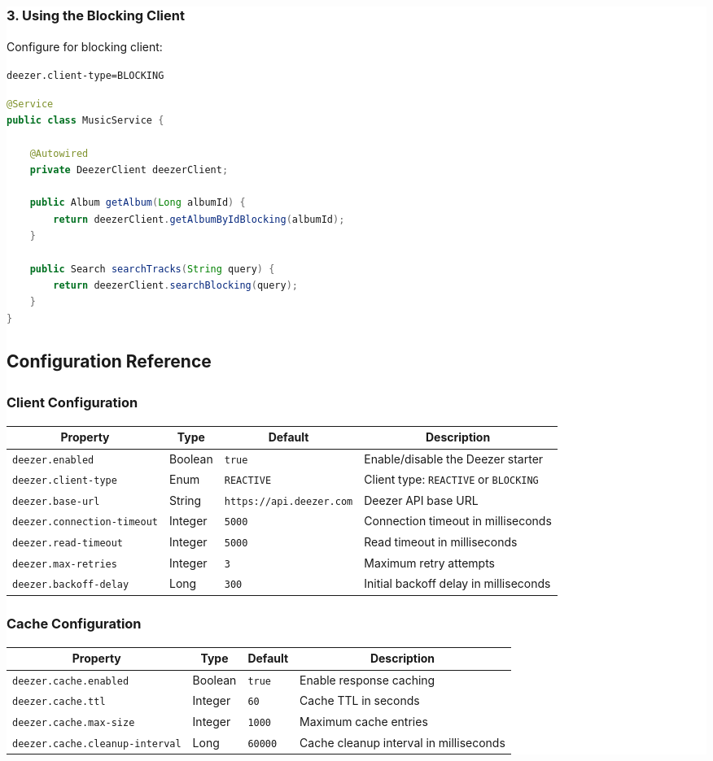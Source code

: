 ```java
```

### 3. Using the Blocking Client

Configure for blocking client:

```properties
deezer.client-type=BLOCKING
```

```java
@Service
public class MusicService {
    
    @Autowired
    private DeezerClient deezerClient;
    
    public Album getAlbum(Long albumId) {
        return deezerClient.getAlbumByIdBlocking(albumId);
    }
    
    public Search searchTracks(String query) {
        return deezerClient.searchBlocking(query);
    }
}
```

## Configuration Reference

### Client Configuration

| Property | Type | Default | Description |
|----------|------|---------|-------------|
| `deezer.enabled` | Boolean | `true` | Enable/disable the Deezer starter |
| `deezer.client-type` | Enum | `REACTIVE` | Client type: `REACTIVE` or `BLOCKING` |
| `deezer.base-url` | String | `https://api.deezer.com` | Deezer API base URL |
| `deezer.connection-timeout` | Integer | `5000` | Connection timeout in milliseconds |
| `deezer.read-timeout` | Integer | `5000` | Read timeout in milliseconds |
| `deezer.max-retries` | Integer | `3` | Maximum retry attempts |
| `deezer.backoff-delay` | Long | `300` | Initial backoff delay in milliseconds |

### Cache Configuration

| Property | Type | Default | Description |
|----------|------|---------|-------------|
| `deezer.cache.enabled` | Boolean | `true` | Enable response caching |
| `deezer.cache.ttl` | Integer | `60` | Cache TTL in seconds |
| `deezer.cache.max-size` | Integer | `1000` | Maximum cache entries |
| `deezer.cache.cleanup-interval` | Long | `60000` | Cache cleanup interval in milliseconds |
